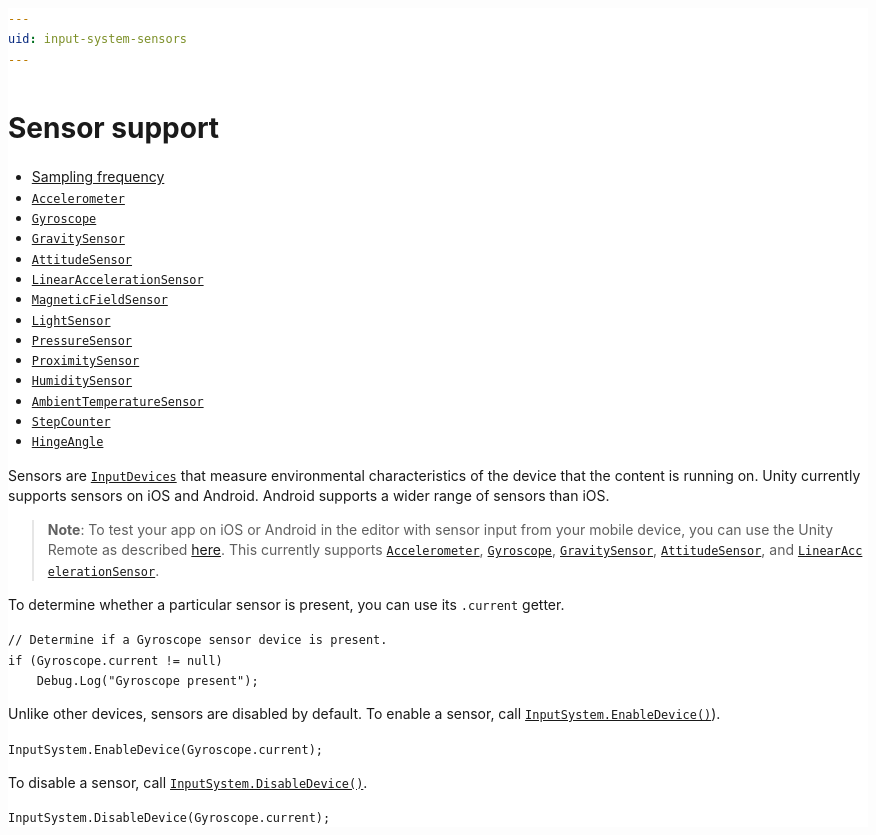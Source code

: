 ```yaml
---
uid: input-system-sensors
---
```

# Sensor support

- [Sampling frequency](#sampling-frequency)
- [`Accelerometer`](#accelerometer)
- [`Gyroscope`](#gyroscope)
- [`GravitySensor`](#gravitysensor)
- [`AttitudeSensor`](#attitudesensor)
- [`LinearAccelerationSensor`](#linearaccelerationsensor)
- [`MagneticFieldSensor`](#magneticfieldsensor)
- [`LightSensor`](#lightsensor)
- [`PressureSensor`](#pressuresensor)
- [`ProximitySensor`](#proximitysensor)
- [`HumiditySensor`](#humiditysensor)
- [`AmbientTemperatureSensor`](#ambienttemperaturesensor)
- [`StepCounter`](#stepcounter)
- [`HingeAngle`](#hingeangle)

Sensors are [`InputDevices`](Devices.md) that measure environmental characteristics of the device that the content is running on. Unity currently supports sensors on iOS and Android. Android supports a wider range of sensors than iOS.

>__Note__: To test your app on iOS or Android in the editor with sensor input from your mobile device, you can use the Unity Remote as described [here](Debugging.md#unity-remote). This currently supports [`Accelerometer`](#accelerometer), [`Gyroscope`](#gyroscope), [`GravitySensor`](#gravitysensor), [`AttitudeSensor`](#attitudesensor), and [`LinearAccelerationSensor`](#linearaccelerationsensor).

To determine whether a particular sensor is present, you can use its `.current` getter.

```CSharp
// Determine if a Gyroscope sensor device is present.
if (Gyroscope.current != null)
    Debug.Log("Gyroscope present");
```

Unlike other devices, sensors are disabled by default. To enable a sensor, call [`InputSystem.EnableDevice()`](../api/UnityEngine.InputSystem.InputSystem.html#UnityEngine_InputSystem_InputSystem_EnableDevice_UnityEngine_InputSystem_InputDevice_)).

```CSharp
InputSystem.EnableDevice(Gyroscope.current);
```

To disable a sensor, call [`InputSystem.DisableDevice()`](../api/UnityEngine.InputSystem.InputSystem.html#UnityEngine_InputSystem_InputSystem_DisableDevice_UnityEngine_InputSystem_InputDevice_System_Boolean_).

```CSharp
InputSystem.DisableDevice(Gyroscope.current);
```
